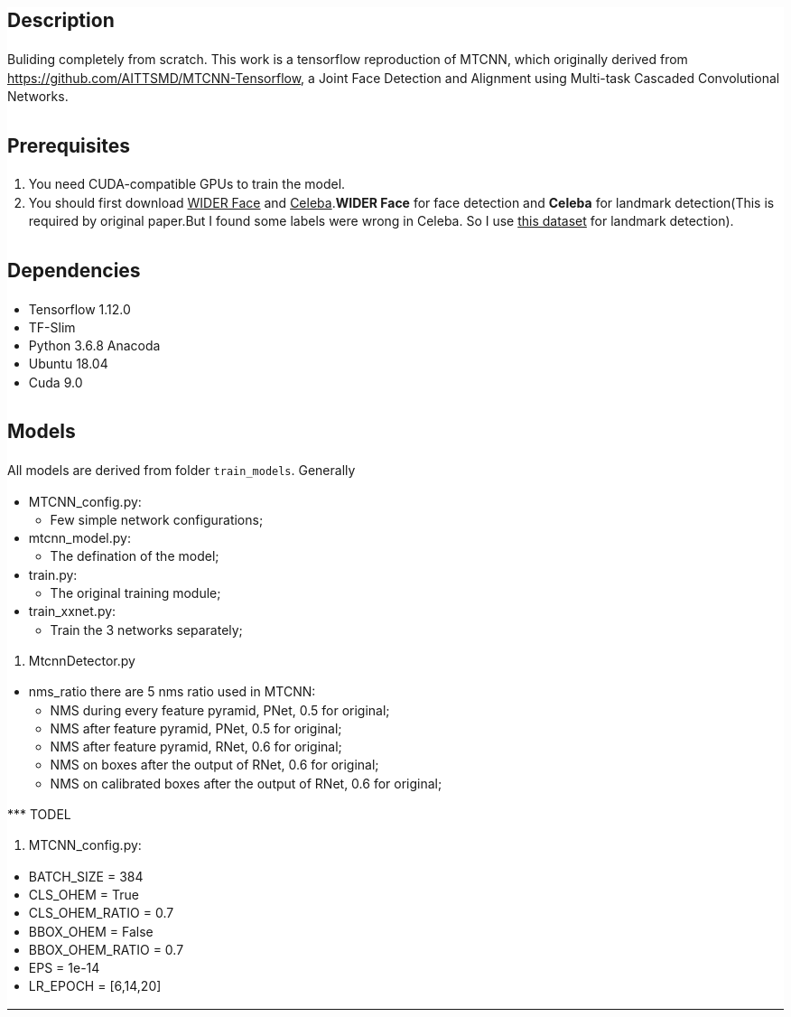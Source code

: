 ## Description
Buliding completely from scratch. This work is a tensorflow reproduction of MTCNN, which originally derived from https://github.com/AITTSMD/MTCNN-Tensorflow, a Joint Face Detection and Alignment using Multi-task Cascaded Convolutional Networks.

## Prerequisites
1. You need CUDA-compatible GPUs to train the model.
2. You should first download [WIDER Face](http://mmlab.ie.cuhk.edu.hk/projects/WIDERFace/) and [Celeba](http://mmlab.ie.cuhk.edu.hk/projects/CelebA.html).**WIDER Face** for face detection and **Celeba** for landmark detection(This is required by original paper.But I found some labels were wrong in Celeba. So I use [this dataset](http://mmlab.ie.cuhk.edu.hk/archive/CNN_FacePoint.htm) for landmark detection).

## Dependencies
* Tensorflow 1.12.0
* TF-Slim
* Python 3.6.8 Anacoda
* Ubuntu 18.04
* Cuda 9.0

## Models
All models are derived from folder `train_models`. Generally
* MTCNN_config.py:
  - Few simple network configurations;
* mtcnn_model.py:
	- The defination of the model;
* train.py:
	- The original training module;
* train_xxnet.py:
	- Train the 3 networks separately;

1. MtcnnDetector.py
* nms_ratio
there are 5 nms ratio used in MTCNN:
  * NMS during every feature pyramid, PNet, 0.5 for original;
  * NMS after feature pyramid, PNet, 0.5 for original;
  * NMS after feature pyramid, RNet, 0.6 for original;
  * NMS on boxes after the output of RNet, 0.6 for original;
  * NMS on calibrated boxes after the output of RNet, 0.6 for original;



*** TODEL
1. MTCNN_config.py:
* BATCH_SIZE = 384 
* CLS_OHEM = True
* CLS_OHEM_RATIO = 0.7
* BBOX_OHEM = False
* BBOX_OHEM_RATIO = 0.7
* EPS = 1e-14
* LR_EPOCH = [6,14,20]
***
